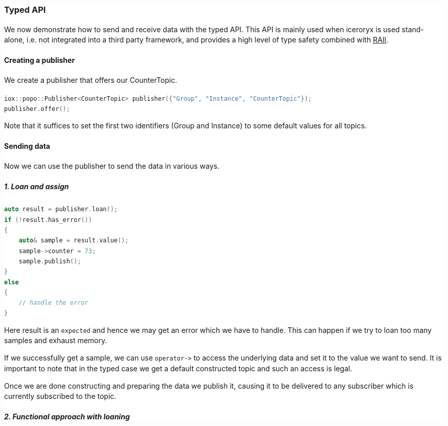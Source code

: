 ### Typed API

We now demonstrate how to send and receive data with the typed API. This API is mainly used when iceroryx is used
stand-alone, i.e. not integrated into a third party framework, and provides a high level of type safety combined
with [RAII](https://en.cppreference.com/w/cpp/language/raii).

#### Creating a publisher

We create a publisher that offers our CounterTopic.

```cpp
iox::popo::Publisher<CounterTopic> publisher({"Group", "Instance", "CounterTopic"});
publisher.offer();
```

Note that it suffices to set the first two identifiers (Group and Instance) to some default values for all topics.

#### Sending data

Now we can use the publisher to send the data in various ways.

##### 1. Loan and assign

```cpp
auto result = publisher.loan();
if (!result.has_error())
{
    auto& sample = result.value();
    sample->counter = 73;
    sample.publish();
}
else
{
    // handle the error
}
```

Here result is an ``expected`` and hence we may get an error which we have to handle. This can happen if we try
to loan too many samples and exhaust memory.

If we successfully get a sample, we can use ``operator->`` to access the underlying data and set it to the value
we want to send. It is important to note that in the typed case we get a default constructed topic and such an
access is legal.

Once we are done constructing and preparing the data we publish it, causing it to be delivered to any subscriber
which is currently subscribed to the topic.

##### 2. Functional approach with loaning
